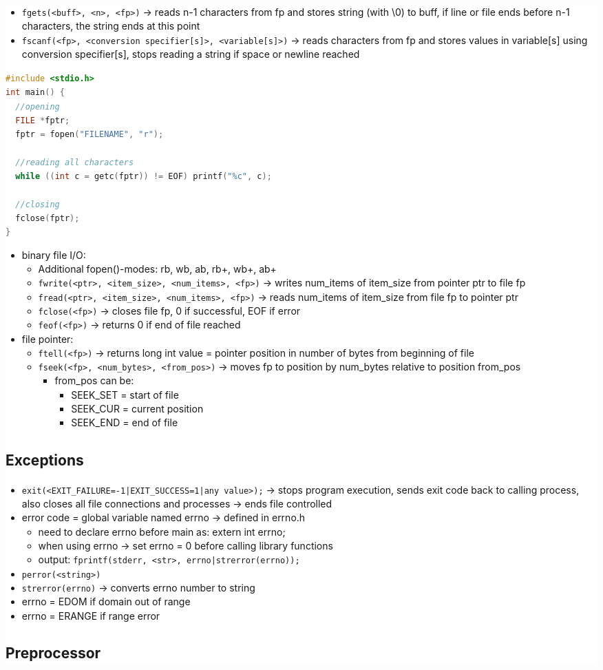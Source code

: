   - `fgets(<buff>, <n>, <fp>)` → reads n-1 characters from fp and stores string (with \0) to buff, if line or file ends before n-1 characters, the string ends at this point
  - `fscanf(<fp>, <conversion specifier[s]>, <variable[s]>)` → reads characters from fp and stores values in variable[s] using conversion specifier[s], stops reading a string if space or newline reached

```c
#include <stdio.h>
int main() {
  //opening
  FILE *fptr;
  fptr = fopen("FILENAME", "r");

  //reading all characters
  while ((int c = getc(fptr)) != EOF) printf("%c", c);

  //closing
  fclose(fptr);
}
```

- binary file I/O:
  - Additional fopen()-modes: rb, wb, ab, rb+, wb+, ab+
  - `fwrite(<ptr>, <item_size>, <num_items>, <fp>)` → writes num_items of item_size from pointer ptr to file fp
  - `fread(<ptr>, <item_size>, <num_items>, <fp>)` → reads num_items of item_size from file fp to pointer ptr
  - `fclose(<fp>)` → closes file fp, 0 if successful, EOF if error
  - `feof(<fp>)` → returns 0 if end of file reached
- file pointer:
  - `ftell(<fp>)` → returns long int value = pointer position in number of bytes from beginning of file
  - `fseek(<fp>, <num_bytes>, <from_pos>)` → moves fp to position by num_bytes relative to position from_pos
    - from_pos can be:
      - SEEK_SET = start of file
      - SEEK_CUR = current position
      - SEEK_END = end of file

## Exceptions

- `exit(<EXIT_FAILURE=-1|EXIT_SUCCESS=1|any value>);` → stops program execution, sends exit code back to calling process, also closes all file connections and processes → ends file controlled
- error code = global variable named errno → defined in errno.h
  - need to declare errno before main as: extern int errno;
  - when using errno → set errno = 0 before calling library functions
  - output: `fprintf(stderr, <str>, errno|strerror(errno));`
- `perror(<string>)`
- `strerror(errno)` → converts errno number to string
- errno = EDOM if domain out of range
- errno = ERANGE if range error

## Preprocessor

